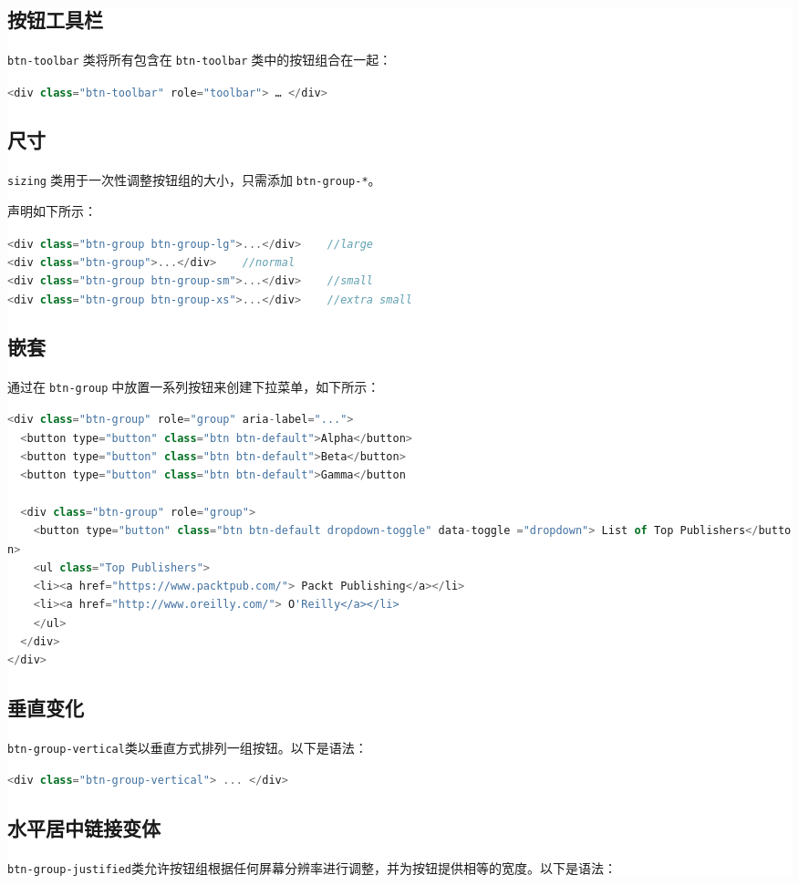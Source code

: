 ## 按钮工具栏

`btn-toolbar` 类将所有包含在 `btn-toolbar` 类中的按钮组合在一起：

```js
<div class="btn-toolbar" role="toolbar"> … </div>
```

## 尺寸

`sizing` 类用于一次性调整按钮组的大小，只需添加 `btn-group-*`。

声明如下所示：

```js
<div class="btn-group btn-group-lg">...</div>    //large
<div class="btn-group">...</div>    //normal
<div class="btn-group btn-group-sm">...</div>    //small
<div class="btn-group btn-group-xs">...</div>    //extra small
```

## 嵌套

通过在 `btn-group` 中放置一系列按钮来创建下拉菜单，如下所示：

```js
<div class="btn-group" role="group" aria-label="...">
  <button type="button" class="btn btn-default">Alpha</button>
  <button type="button" class="btn btn-default">Beta</button>
  <button type="button" class="btn btn-default">Gamma</button

  <div class="btn-group" role="group">
    <button type="button" class="btn btn-default dropdown-toggle" data-toggle ="dropdown"> List of Top Publishers</button>
    <ul class="Top Publishers">
    <li><a href="https://www.packtpub.com/"> Packt Publishing</a></li>
    <li><a href="http://www.oreilly.com/"> O'Reilly</a></li>
    </ul>
  </div>
</div>
```

## 垂直变化

`btn-group-vertical`类以垂直方式排列一组按钮。以下是语法：

```js
<div class="btn-group-vertical"> ... </div>
```

## 水平居中链接变体

`btn-group-justified`类允许按钮组根据任何屏幕分辨率进行调整，并为按钮提供相等的宽度。以下是语法：
